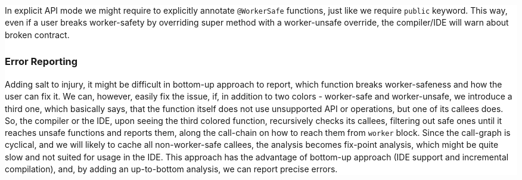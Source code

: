 In explicit API mode we might require to explicitly annotate `@WorkerSafe`
functions, just like we require `public` keyword. This way, even if a user
breaks worker-safety by overriding super method with a worker-unsafe override,
the compiler/IDE will warn about broken contract.

### Error Reporting
Adding salt to injury, it might be difficult in bottom-up approach to report,
which function breaks worker-safeness and how the user can fix it. We can,
however, easily fix the issue, if, in addition to two colors - worker-safe and
worker-unsafe, we introduce a third one, which basically says, that the function
itself does not use unsupported API or operations, but one of its callees does.
So, the compiler or the IDE, upon seeing the third colored function, recursively
checks its callees, filtering out safe ones until it reaches unsafe functions
and reports them, along the call-chain on how to reach them from `worker` block.
Since the call-graph is cyclical, and we will likely to cache all non-worker-safe
callees, the analysis becomes fix-point analysis, which might be quite slow and
not suited for usage in the IDE.
This approach has the advantage of bottom-up approach (IDE support and
incremental compilation), and, by adding an up-to-bottom analysis, we can report
precise errors.
